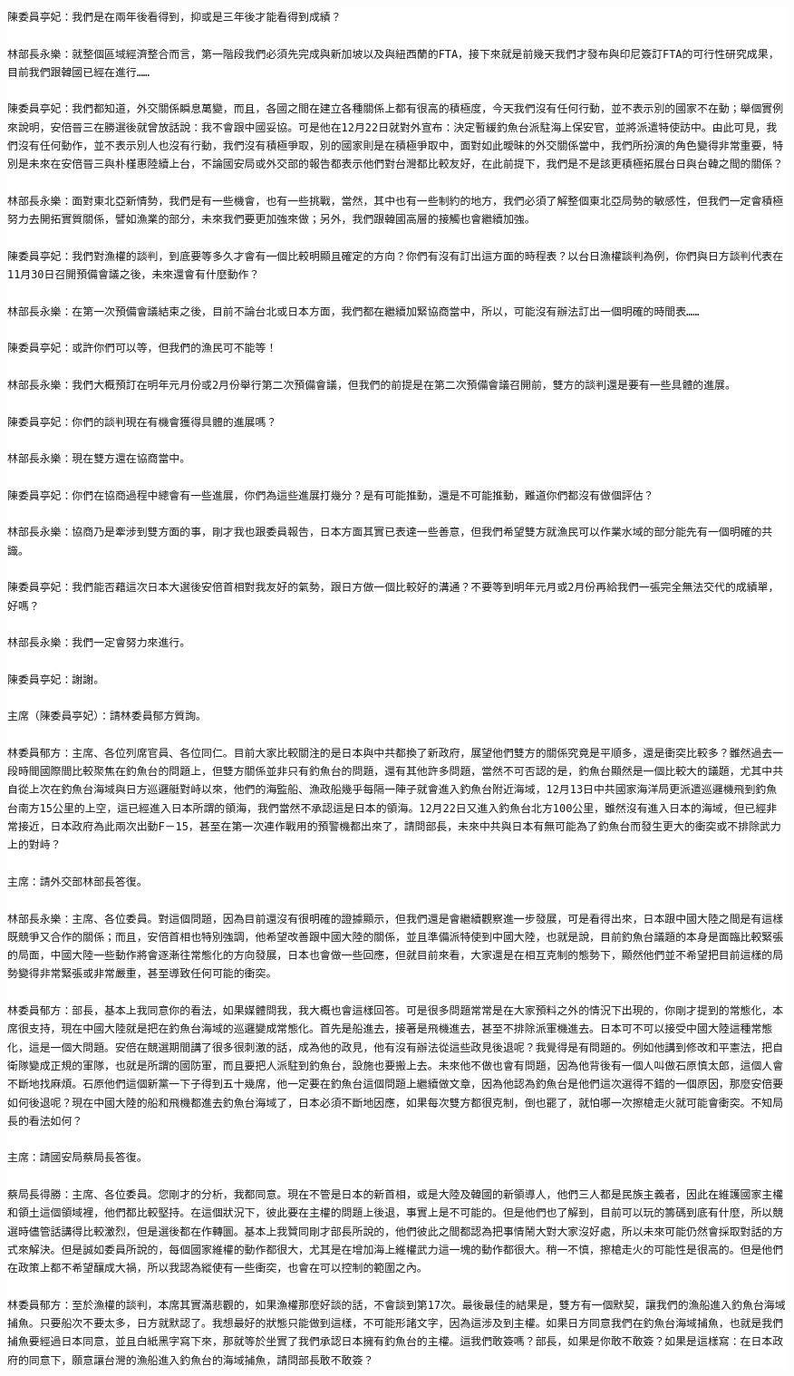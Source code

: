     陳委員亭妃：我們是在兩年後看得到，抑或是三年後才能看得到成績？

    林部長永樂：就整個區域經濟整合而言，第一階段我們必須先完成與新加坡以及與紐西蘭的FTA，接下來就是前幾天我們才發布與印尼簽訂FTA的可行性研究成果，目前我們跟韓國已經在進行……

    陳委員亭妃：我們都知道，外交關係瞬息萬變，而且，各國之間在建立各種關係上都有很高的積極度，今天我們沒有任何行動，並不表示別的國家不在動；舉個實例來說明，安倍晉三在勝選後就曾放話說：我不會跟中國妥協。可是他在12月22日就對外宣布：決定暫緩釣魚台派駐海上保安官，並將派遣特使訪中。由此可見，我們沒有任何動作，並不表示別人也沒有行動，我們沒有積極爭取，別的國家則是在積極爭取中，面對如此曖昧的外交關係當中，我們所扮演的角色變得非常重要，特別是未來在安倍晉三與朴槿惠陸續上台，不論國安局或外交部的報告都表示他們對台灣都比較友好，在此前提下，我們是不是該更積極拓展台日與台韓之間的關係？

    林部長永樂：面對東北亞新情勢，我們是有一些機會，也有一些挑戰，當然，其中也有一些制約的地方，我們必須了解整個東北亞局勢的敏感性，但我們一定會積極努力去開拓實質關係，譬如漁業的部分，未來我們要更加強來做；另外，我們跟韓國高層的接觸也會繼續加強。

    陳委員亭妃：我們對漁權的談判，到底要等多久才會有一個比較明顯且確定的方向？你們有沒有訂出這方面的時程表？以台日漁權談判為例，你們與日方談判代表在11月30日召開預備會議之後，未來還會有什麼動作？

    林部長永樂：在第一次預備會議結束之後，目前不論台北或日本方面，我們都在繼續加緊協商當中，所以，可能沒有辦法訂出一個明確的時間表……

    陳委員亭妃：或許你們可以等，但我們的漁民可不能等！

    林部長永樂：我們大概預訂在明年元月份或2月份舉行第二次預備會議，但我們的前提是在第二次預備會議召開前，雙方的談判還是要有一些具體的進展。

    陳委員亭妃：你們的談判現在有機會獲得具體的進展嗎？

    林部長永樂：現在雙方還在協商當中。

    陳委員亭妃：你們在協商過程中總會有一些進展，你們為這些進展打幾分？是有可能推動，還是不可能推動，難道你們都沒有做個評估？

    林部長永樂：協商乃是牽涉到雙方面的事，剛才我也跟委員報告，日本方面其實已表達一些善意，但我們希望雙方就漁民可以作業水域的部分能先有一個明確的共識。

    陳委員亭妃：我們能否藉這次日本大選後安倍首相對我友好的氣勢，跟日方做一個比較好的溝通？不要等到明年元月或2月份再給我們一張完全無法交代的成績單，好嗎？

    林部長永樂：我們一定會努力來進行。

    陳委員亭妃：謝謝。

    主席（陳委員亭妃）：請林委員郁方質詢。

    林委員郁方：主席、各位列席官員、各位同仁。目前大家比較關注的是日本與中共都換了新政府，展望他們雙方的關係究竟是平順多，還是衝突比較多？雖然過去一段時間國際間比較聚焦在釣魚台的問題上，但雙方關係並非只有釣魚台的問題，還有其他許多問題，當然不可否認的是，釣魚台顯然是一個比較大的議題，尤其中共自從上次在釣魚台海域與日方巡邏艇對峙以來，他們的海監船、漁政船幾乎每隔一陣子就會進入釣魚台附近海域，12月13日中共國家海洋局更派遣巡邏機飛到釣魚台南方15公里的上空，這已經進入日本所謂的領海，我們當然不承認這是日本的領海。12月22日又進入釣魚台北方100公里，雖然沒有進入日本的海域，但已經非常接近，日本政府為此兩次出動F－15，甚至在第一次連作戰用的預警機都出來了，請問部長，未來中共與日本有無可能為了釣魚台而發生更大的衝突或不排除武力上的對峙？

    主席：請外交部林部長答復。

    林部長永樂：主席、各位委員。對這個問題，因為目前還沒有很明確的證據顯示，但我們還是會繼續觀察進一步發展，可是看得出來，日本跟中國大陸之間是有這樣既競爭又合作的關係；而且，安倍首相也特別強調，他希望改善跟中國大陸的關係，並且準備派特使到中國大陸，也就是說，目前釣魚台議題的本身是面臨比較緊張的局面，中國大陸一些動作將會逐漸往常態化的方向發展，日本也會做一些回應，但就目前來看，大家還是在相互克制的態勢下，顯然他們並不希望把目前這樣的局勢變得非常緊張或非常嚴重，甚至導致任何可能的衝突。

    林委員郁方：部長，基本上我同意你的看法，如果媒體問我，我大概也會這樣回答。可是很多問題常常是在大家預料之外的情況下出現的，你剛才提到的常態化，本席很支持，現在中國大陸就是把在釣魚台海域的巡邏變成常態化。首先是船進去，接著是飛機進去，甚至不排除派軍機進去。日本可不可以接受中國大陸這種常態化，這是一個大問題。安倍在競選期間講了很多很刺激的話，成為他的政見，他有沒有辦法從這些政見後退呢？我覺得是有問題的。例如他講到修改和平憲法，把自衛隊變成正規的軍隊，也就是所謂的國防軍，而且要把人派駐到釣魚台，設施也要搬上去。未來他不做也會有問題，因為他背後有一個人叫做石原慎太郎，這個人會不斷地找麻煩。石原他們這個新黨一下子得到五十幾席，他一定要在釣魚台這個問題上繼續做文章，因為他認為釣魚台是他們這次選得不錯的一個原因，那麼安倍要如何後退呢？現在中國大陸的船和飛機都進去釣魚台海域了，日本必須不斷地因應，如果每次雙方都很克制，倒也罷了，就怕哪一次擦槍走火就可能會衝突。不知局長的看法如何？

    主席：請國安局蔡局長答復。

    蔡局長得勝：主席、各位委員。您剛才的分析，我都同意。現在不管是日本的新首相，或是大陸及韓國的新領導人，他們三人都是民族主義者，因此在維護國家主權和領土這個領域裡，他們都比較堅持。在這個狀況下，彼此要在主權的問題上後退，事實上是不可能的。但是他們也了解到，目前可以玩的籌碼到底有什麼，所以競選時儘管話講得比較激烈，但是選後都在作轉圜。基本上我贊同剛才部長所說的，他們彼此之間都認為把事情鬧大對大家沒好處，所以未來可能仍然會採取對話的方式來解決。但是誠如委員所說的，每個國家維權的動作都很大，尤其是在增加海上維權武力這一塊的動作都很大。稍一不慎，擦槍走火的可能性是很高的。但是他們在政策上都不希望釀成大禍，所以我認為縱使有一些衝突，也會在可以控制的範圍之內。

    林委員郁方：至於漁權的談判，本席其實滿悲觀的，如果漁權那麼好談的話，不會談到第17次。最後最佳的結果是，雙方有一個默契，讓我們的漁船進入釣魚台海域捕魚。只要船次不要太多，日方就默認了。我想最好的狀態只能做到這樣，不可能形諸文字，因為這涉及到主權。如果日方同意我們在釣魚台海域捕魚，也就是我們捕魚要經過日本同意，並且白紙黑字寫下來，那就等於坐實了我們承認日本擁有釣魚台的主權。這我們敢簽嗎？部長，如果是你敢不敢簽？如果是這樣寫：在日本政府的同意下，願意讓台灣的漁船進入釣魚台的海域捕魚，請問部長敢不敢簽？
